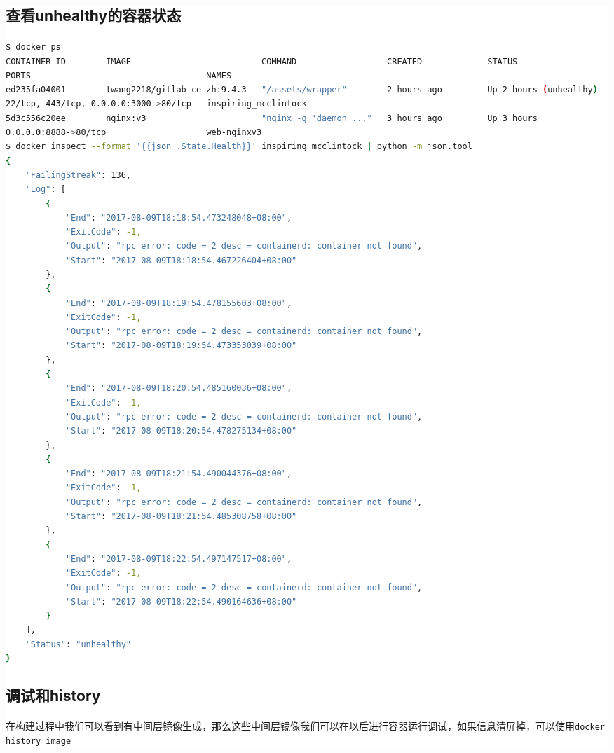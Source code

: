 ## 查看unhealthy的容器状态

```sh
$ docker ps
CONTAINER ID        IMAGE                          COMMAND                  CREATED             STATUS                   PORTS                                   NAMES
ed235fa04001        twang2218/gitlab-ce-zh:9.4.3   "/assets/wrapper"        2 hours ago         Up 2 hours (unhealthy)   22/tcp, 443/tcp, 0.0.0.0:3000->80/tcp   inspiring_mcclintock
5d3c556c20ee        nginx:v3                       "nginx -g 'daemon ..."   3 hours ago         Up 3 hours               0.0.0.0:8888->80/tcp                    web-nginxv3
$ docker inspect --format '{{json .State.Health}}' inspiring_mcclintock | python -m json.tool
{
    "FailingStreak": 136,
    "Log": [
        {
            "End": "2017-08-09T18:18:54.473248048+08:00",
            "ExitCode": -1,
            "Output": "rpc error: code = 2 desc = containerd: container not found",
            "Start": "2017-08-09T18:18:54.467226404+08:00"
        },
        {
            "End": "2017-08-09T18:19:54.478155603+08:00",
            "ExitCode": -1,
            "Output": "rpc error: code = 2 desc = containerd: container not found",
            "Start": "2017-08-09T18:19:54.473353039+08:00"
        },
        {
            "End": "2017-08-09T18:20:54.485160036+08:00",
            "ExitCode": -1,
            "Output": "rpc error: code = 2 desc = containerd: container not found",
            "Start": "2017-08-09T18:20:54.478275134+08:00"
        },
        {
            "End": "2017-08-09T18:21:54.490044376+08:00",
            "ExitCode": -1,
            "Output": "rpc error: code = 2 desc = containerd: container not found",
            "Start": "2017-08-09T18:21:54.485308758+08:00"
        },
        {
            "End": "2017-08-09T18:22:54.497147517+08:00",
            "ExitCode": -1,
            "Output": "rpc error: code = 2 desc = containerd: container not found",
            "Start": "2017-08-09T18:22:54.490164636+08:00"
        }
    ],
    "Status": "unhealthy"
}
```
## 调试和history
在构建过程中我们可以看到有中间层镜像生成，那么这些中间层镜像我们可以在以后进行容器运行调试，如果信息清屏掉，可以使用`docker history image`
